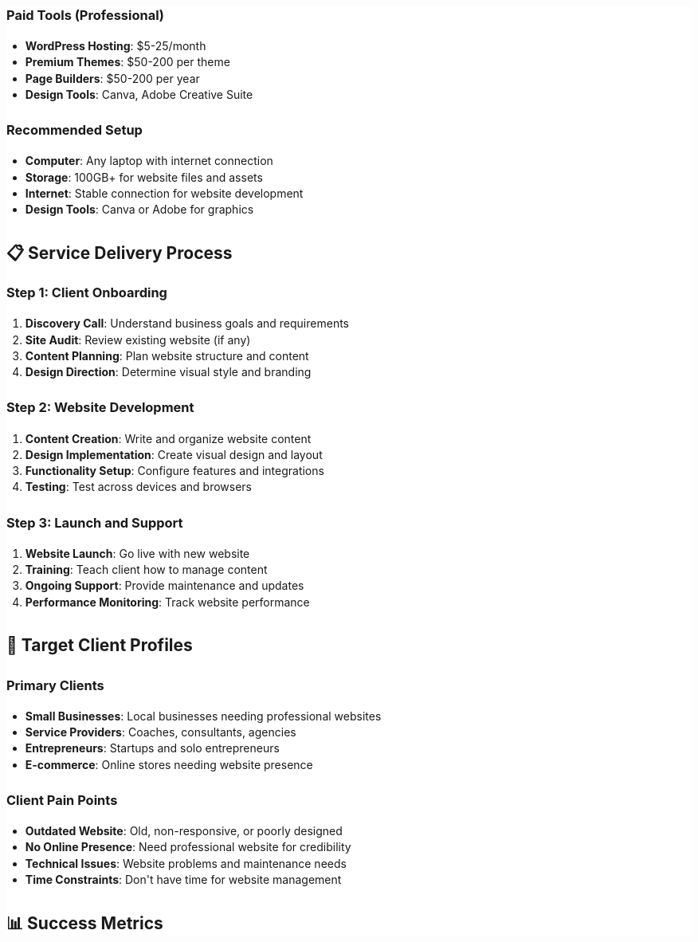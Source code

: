 ### Paid Tools (Professional)
- **WordPress Hosting**: $5-25/month
- **Premium Themes**: $50-200 per theme
- **Page Builders**: $50-200 per year
- **Design Tools**: Canva, Adobe Creative Suite

### Recommended Setup
- **Computer**: Any laptop with internet connection
- **Storage**: 100GB+ for website files and assets
- **Internet**: Stable connection for website development
- **Design Tools**: Canva or Adobe for graphics

## 📋 Service Delivery Process

### Step 1: Client Onboarding
1. **Discovery Call**: Understand business goals and requirements
2. **Site Audit**: Review existing website (if any)
3. **Content Planning**: Plan website structure and content
4. **Design Direction**: Determine visual style and branding

### Step 2: Website Development
1. **Content Creation**: Write and organize website content
2. **Design Implementation**: Create visual design and layout
3. **Functionality Setup**: Configure features and integrations
4. **Testing**: Test across devices and browsers

### Step 3: Launch and Support
1. **Website Launch**: Go live with new website
2. **Training**: Teach client how to manage content
3. **Ongoing Support**: Provide maintenance and updates
4. **Performance Monitoring**: Track website performance

## 🎯 Target Client Profiles

### Primary Clients
- **Small Businesses**: Local businesses needing professional websites
- **Service Providers**: Coaches, consultants, agencies
- **Entrepreneurs**: Startups and solo entrepreneurs
- **E-commerce**: Online stores needing website presence

### Client Pain Points
- **Outdated Website**: Old, non-responsive, or poorly designed
- **No Online Presence**: Need professional website for credibility
- **Technical Issues**: Website problems and maintenance needs
- **Time Constraints**: Don't have time for website management

## 📊 Success Metrics
